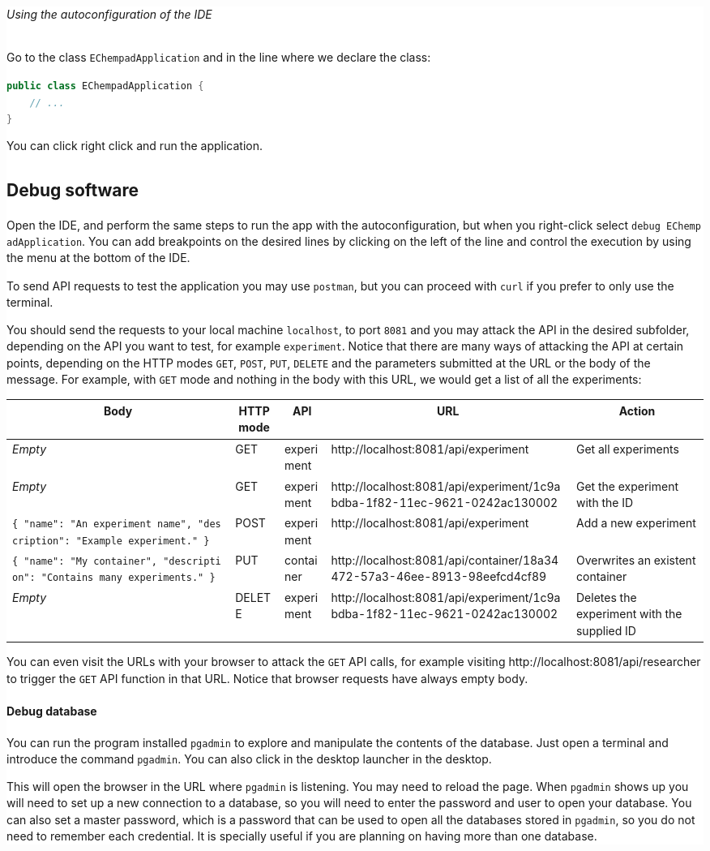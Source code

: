 ###### Using the autoconfiguration of the IDE
Go to the class `EChempadApplication` and in the line where we declare the class:
```java
public class EChempadApplication {
    // ...
}
```

You can click right click and run the application.

## Debug software

Open the IDE, and perform the same steps to run the app with the autoconfiguration, but when you right-click select 
`debug EChempadApplication`. You can add breakpoints on the desired lines by clicking on the left of the line and
control the execution by using the menu at the bottom of the IDE.

To send API requests to test the application you may use `postman`, but you can proceed with `curl` if you prefer to 
only use the terminal. 

You should send the requests to your local machine `localhost`, to port `8081` and you may attack the API in the desired
subfolder, depending on the API you want to test, for example `experiment`. Notice that there are many ways of 
attacking the API at certain points, depending on the HTTP modes `GET`, `POST`, `PUT`, `DELETE` and the parameters 
submitted at the URL or the body of the message. For example, with `GET` mode and nothing in the body with this URL, 
we would get a list of all the experiments:

|  Body | HTTP mode | API | URL | Action |
|---|---|---|---|---|
| *Empty* | GET | experiment | http://localhost:8081/api/experiment | Get all experiments |
| *Empty* | GET | experiment | http://localhost:8081/api/experiment/1c9abdba-1f82-11ec-9621-0242ac130002 | Get the experiment with the ID |  
| `{ "name": "An experiment name", "description": "Example experiment." }` | POST | experiment | http://localhost:8081/api/experiment | Add a new experiment |
| `{ "name": "My container", "description": "Contains many experiments." }` | PUT | container | http://localhost:8081/api/container/18a34472-57a3-46ee-8913-98eefcd4cf89 | Overwrites an existent container |  
| *Empty* | DELETE | experiment | http://localhost:8081/api/experiment/1c9abdba-1f82-11ec-9621-0242ac130002 | Deletes the experiment with the supplied ID |

You can even visit the URLs with your browser to attack the `GET` API calls, for example visiting 
http://localhost:8081/api/researcher to trigger the `GET` API function in that URL. 
Notice that browser requests have always empty body.

#### Debug database
You can run the program installed `pgadmin` to explore and manipulate the contents of the database. Just open a terminal
and introduce the command `pgadmin`. You can also click in the desktop launcher in the desktop. 

This will open the browser in the URL where `pgadmin` is listening. You may need to reload the page. When `pgadmin` 
shows up you will need to set up a new connection to a database, so you will need to enter the password and user to open
your database. You can also set a master password, which is a password that can be used to open all the databases stored
in `pgadmin`, so you do not need to remember each credential. It is specially useful if you are planning on having more 
than one database.
